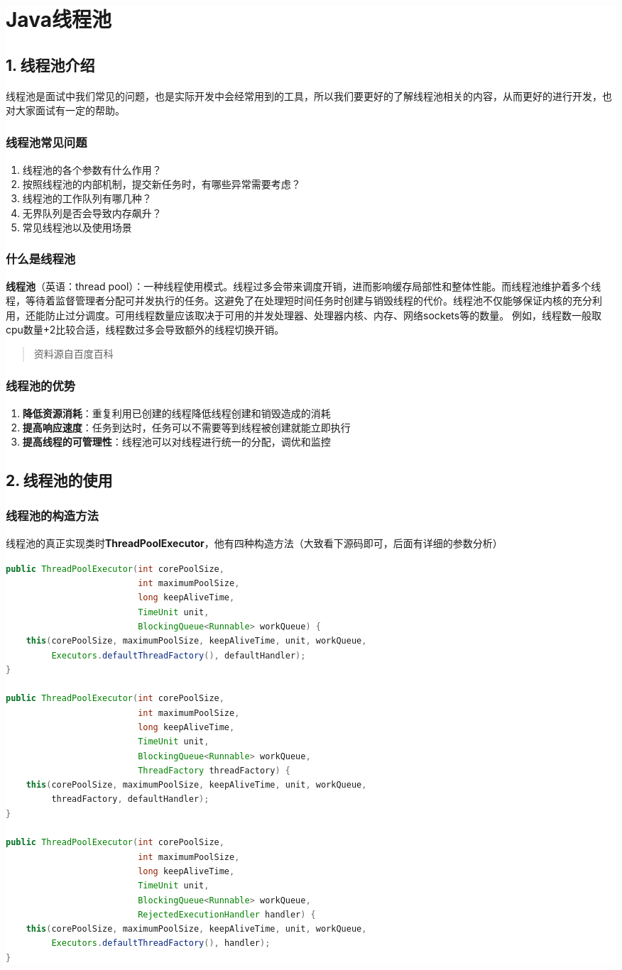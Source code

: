 # Java线程池

## 1. 线程池介绍

线程池是面试中我们常见的问题，也是实际开发中会经常用到的工具，所以我们要更好的了解线程池相关的内容，从而更好的进行开发，也对大家面试有一定的帮助。

### 线程池常见问题

1. 线程池的各个参数有什么作用？
2. 按照线程池的内部机制，提交新任务时，有哪些异常需要考虑？
3. 线程池的工作队列有哪几种？
4. 无界队列是否会导致内存飙升？
5. 常见线程池以及使用场景

### 什么是线程池

**线程池**（英语：thread pool）：一种线程使用模式。线程过多会带来调度开销，进而影响缓存局部性和整体性能。而线程池维护着多个线程，等待着监督管理者分配可并发执行的任务。这避免了在处理短时间任务时创建与销毁线程的代价。线程池不仅能够保证内核的充分利用，还能防止过分调度。可用线程数量应该取决于可用的并发处理器、处理器内核、内存、网络sockets等的数量。 例如，线程数一般取cpu数量+2比较合适，线程数过多会导致额外的线程切换开销。

> 资料源自百度百科

### 线程池的优势

1. **降低资源消耗**：重复利用已创建的线程降低线程创建和销毁造成的消耗
2. **提高响应速度**：任务到达时，任务可以不需要等到线程被创建就能立即执行
3. **提高线程的可管理性**：线程池可以对线程进行统一的分配，调优和监控

## 2. 线程池的使用

### 线程池的构造方法

线程池的真正实现类时**ThreadPoolExecutor**，他有四种构造方法（大致看下源码即可，后面有详细的参数分析）

```java
public ThreadPoolExecutor(int corePoolSize,
                          int maximumPoolSize,
                          long keepAliveTime,
                          TimeUnit unit,
                          BlockingQueue<Runnable> workQueue) {
    this(corePoolSize, maximumPoolSize, keepAliveTime, unit, workQueue,
         Executors.defaultThreadFactory(), defaultHandler);
}
 
public ThreadPoolExecutor(int corePoolSize,
                          int maximumPoolSize,
                          long keepAliveTime,
                          TimeUnit unit,
                          BlockingQueue<Runnable> workQueue,
                          ThreadFactory threadFactory) {
    this(corePoolSize, maximumPoolSize, keepAliveTime, unit, workQueue,
         threadFactory, defaultHandler);
}
 
public ThreadPoolExecutor(int corePoolSize,
                          int maximumPoolSize,
                          long keepAliveTime,
                          TimeUnit unit,
                          BlockingQueue<Runnable> workQueue,
                          RejectedExecutionHandler handler) {
    this(corePoolSize, maximumPoolSize, keepAliveTime, unit, workQueue,
         Executors.defaultThreadFactory(), handler);
}
```